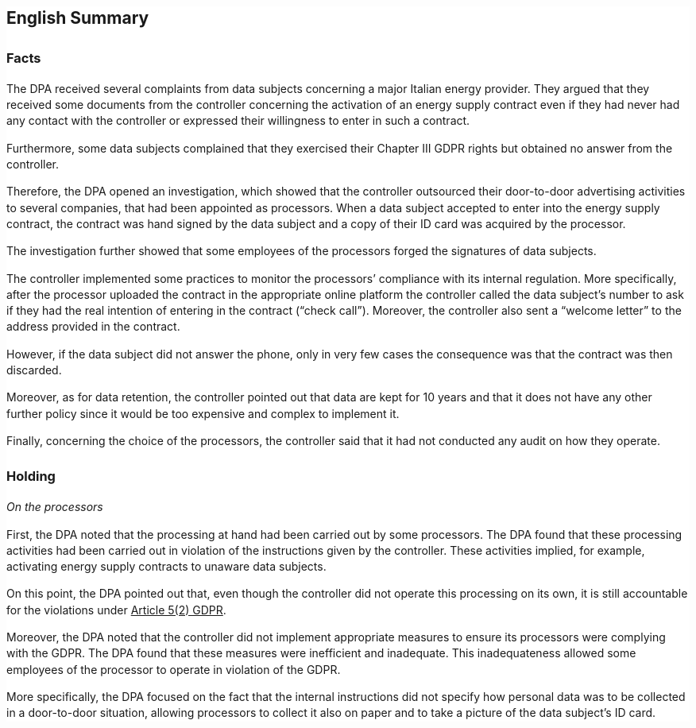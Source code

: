 ## English Summary

### Facts

The DPA received several complaints from data subjects concerning a major Italian energy provider. They argued that they received some documents from the controller concerning the activation of an energy supply contract even if they had never had any contact with the controller or expressed their willingness to enter in such a contract.

Furthermore, some data subjects complained that they exercised their Chapter III GDPR rights but obtained no answer from the controller.

Therefore, the DPA opened an investigation, which showed that the controller outsourced their door-to-door advertising activities to several companies, that had been appointed as processors. When a data subject accepted to enter into the energy supply contract, the contract was hand signed by the data subject and a copy of their ID card was acquired by the processor.

The investigation further showed that some employees of the processors forged the signatures of data subjects.

The controller implemented some practices to monitor the processors’ compliance with its internal regulation. More specifically, after the processor uploaded the contract in the appropriate online platform the controller called the data subject’s number to ask if they had the real intention of entering in the contract (“check call”). Moreover, the controller also sent a “welcome letter” to the address provided in the contract.

However, if the data subject did not answer the phone, only in very few cases the consequence was that the contract was then discarded.

Moreover, as for data retention, the controller pointed out that data are kept for 10 years and that it does not have any other further policy since it would be too expensive and complex to implement it.

Finally, concerning the choice of the processors, the controller said that it had not conducted any audit on how they operate.

### Holding

_On the processors_

First, the DPA noted that the processing at hand had been carried out by some processors. The DPA found that these processing activities had been carried out in violation of the instructions given by the controller. These activities implied, for example, activating energy supply contracts to unaware data subjects.

On this point, the DPA pointed out that, even though the controller did not operate this processing on its own, it is still accountable for the violations under [Article 5(2) GDPR](/index.php?title=Article_5_GDPR#2 "Article 5 GDPR").

Moreover, the DPA noted that the controller did not implement appropriate measures to ensure its processors were complying with the GDPR. The DPA found that these measures were inefficient and inadequate. This inadequateness allowed some employees of the processor to operate in violation of the GDPR.

More specifically, the DPA focused on the fact that the internal instructions did not specify how personal data was to be collected in a door-to-door situation, allowing processors to collect it also on paper and to take a picture of the data subject’s ID card.
